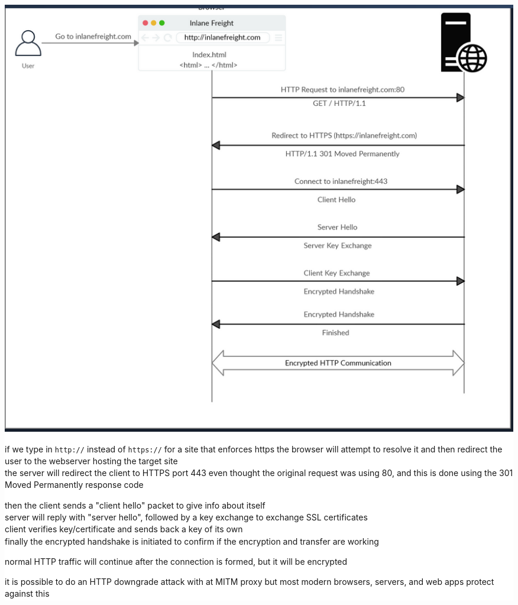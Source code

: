 ![](../Images/Pasted%20image%2020240115162842.png)

if we type in `http://` instead of `https://` for a site that enforces https the browser will attempt to resolve it and then redirect the user to the webserver hosting the target site  
the server will redirect the client to HTTPS port 443 even thought the original request was using 80, and this is done using the 301 Moved Permanently response code 

then the client sends a "client hello" packet to give info about itself  
server will reply with "server hello", followed by a key exchange to exchange SSL certificates  
client verifies key/certificate and sends back a key of its own   
finally the encrypted handshake is initiated to confirm if the encryption and transfer are working 

normal HTTP traffic will continue after the connection is formed, but it will be encrypted 

it is possible to do an HTTP downgrade attack with at MITM proxy but most modern browsers, servers, and web apps protect against this 
